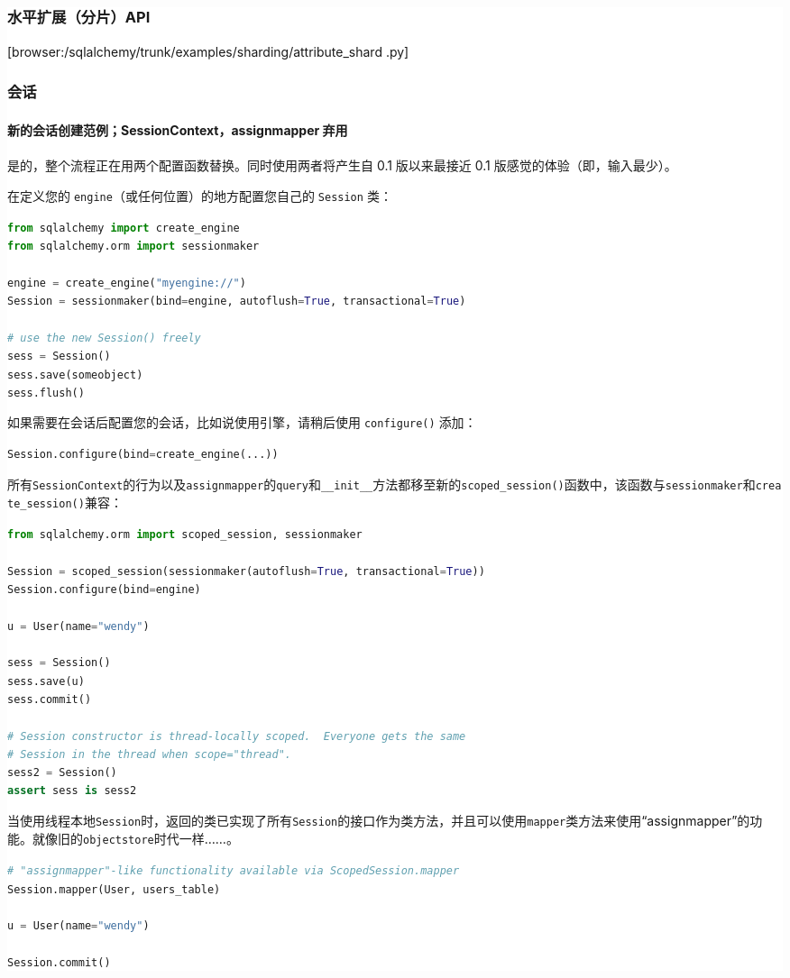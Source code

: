 ### 水平扩展（分片）API

[browser:/sqlalchemy/trunk/examples/sharding/attribute_shard .py]

### 会话

#### 新的会话创建范例；SessionContext，assignmapper 弃用

是的，整个流程正在用两个配置函数替换。同时使用两者将产生自 0.1 版以来最接近 0.1 版感觉的体验（即，输入最少）。

在定义您的 `engine`（或任何位置）的地方配置您自己的 `Session` 类：

```py
from sqlalchemy import create_engine
from sqlalchemy.orm import sessionmaker

engine = create_engine("myengine://")
Session = sessionmaker(bind=engine, autoflush=True, transactional=True)

# use the new Session() freely
sess = Session()
sess.save(someobject)
sess.flush()
```

如果需要在会话后配置您的会话，比如说使用引擎，请稍后使用 `configure()` 添加：

```py
Session.configure(bind=create_engine(...))
```

所有`SessionContext`的行为以及`assignmapper`的`query`和`__init__`方法都移至新的`scoped_session()`函数中，该函数与`sessionmaker`和`create_session()`兼容：

```py
from sqlalchemy.orm import scoped_session, sessionmaker

Session = scoped_session(sessionmaker(autoflush=True, transactional=True))
Session.configure(bind=engine)

u = User(name="wendy")

sess = Session()
sess.save(u)
sess.commit()

# Session constructor is thread-locally scoped.  Everyone gets the same
# Session in the thread when scope="thread".
sess2 = Session()
assert sess is sess2
```

当使用线程本地`Session`时，返回的类已实现了所有`Session`的接口作为类方法，并且可以使用`mapper`类方法来使用“assignmapper”的功能。就像旧的`objectstore`时代一样……。

```py
# "assignmapper"-like functionality available via ScopedSession.mapper
Session.mapper(User, users_table)

u = User(name="wendy")

Session.commit()
```
